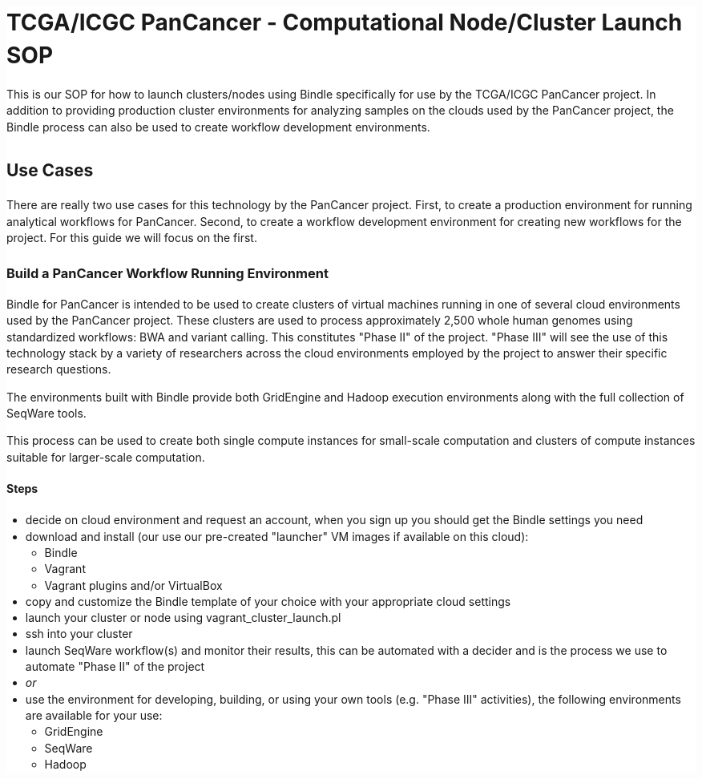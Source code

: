 # TCGA/ICGC PanCancer - Computational Node/Cluster Launch SOP

This is our SOP for how to launch clusters/nodes using Bindle
specifically for use by the TCGA/ICGC PanCancer project.  In addition to
providing production cluster environments for analyzing samples on the clouds
used by the PanCancer project, the Bindle process can also be used to
create workflow development environments.

## Use Cases

There are really two use cases for this technology by the PanCancer project.
First, to create a production environment for running analytical workflows for
PanCancer.  Second, to create a workflow development environment for creating
new workflows for the project. For this guide we will focus on the first.

### Build a PanCancer Workflow Running Environment

Bindle for PanCancer is intended to be used to create clusters of
virtual machines running in one of several cloud environments used by the
PanCancer project.  These clusters are used to process approximately 2,500
whole human genomes using standardized workflows: BWA and variant calling. This
constitutes "Phase II" of the project. "Phase III" will see the use of this
technology stack by a variety of researchers across the cloud environments
employed by the project to answer their specific research questions.

The environments built with Bindle provide both GridEngine and Hadoop
execution environments along with the full collection of SeqWare tools.

This process can be used to create both single compute instances for
small-scale computation and clusters of compute instances suitable for
larger-scale computation.

#### Steps

* decide on cloud environment and request an account, when you sign up you should get the Bindle settings you need
* download and install (our use our pre-created "launcher" VM images if available on this cloud):
    * Bindle
    * Vagrant
    * Vagrant plugins and/or VirtualBox
* copy and customize the Bindle template of your choice with your appropriate cloud settings
* launch your cluster or node using vagrant_cluster_launch.pl
* ssh into your cluster
* launch SeqWare workflow(s) and monitor their results, this can be automated with a decider and is the process we use to automate "Phase II" of the project
* _or_
* use the environment for developing, building, or using your own tools (e.g. "Phase III" activities), the following environments are available for your use:
    * GridEngine
    * SeqWare
    * Hadoop
